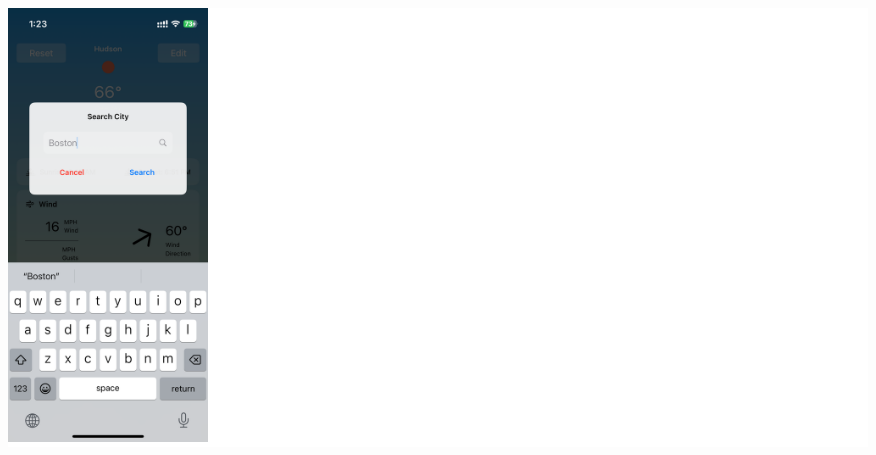 <img src="https://github.com/argh15/WeatherApp/blob/master/App%20Screenshots/Night/Edit%20Location%20Screen.PNG" width="200"/>
  
